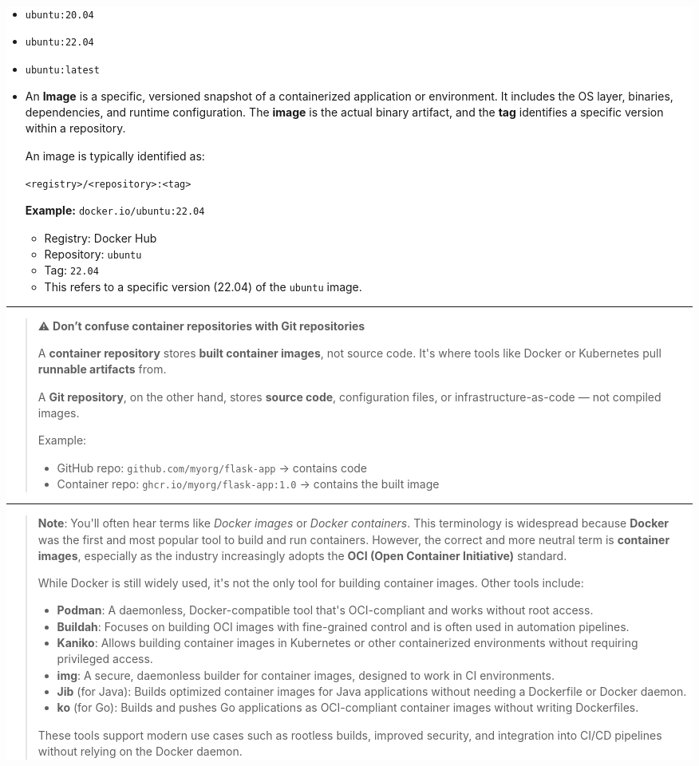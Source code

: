   * `ubuntu:20.04`
  * `ubuntu:22.04`
  * `ubuntu:latest`


* An **Image** is a specific, versioned snapshot of a containerized application or environment.
  It includes the OS layer, binaries, dependencies, and runtime configuration. The **image** is the actual binary artifact, and the **tag** identifies a specific version within a repository.

  An image is typically identified as:

  ```
  <registry>/<repository>:<tag>
  ```

  **Example:**
  `docker.io/ubuntu:22.04`

  * Registry: Docker Hub
  * Repository: `ubuntu`
  * Tag: `22.04`
  * This refers to a specific version (22.04) of the `ubuntu` image.

---

> ⚠️ **Don’t confuse container repositories with Git repositories**
>
> A **container repository** stores **built container images**, not source code.
> It's where tools like Docker or Kubernetes pull **runnable artifacts** from.
>
> A **Git repository**, on the other hand, stores **source code**, configuration files, or infrastructure-as-code — not compiled images.
>
> Example:
>
> * GitHub repo: `github.com/myorg/flask-app` → contains code
> * Container repo: `ghcr.io/myorg/flask-app:1.0` → contains the built image

---

> **Note**: You'll often hear terms like *Docker images* or *Docker containers*. This terminology is widespread because **Docker** was the first and most popular tool to build and run containers. However, the correct and more neutral term is **container images**, especially as the industry increasingly adopts the **OCI (Open Container Initiative)** standard.
>
> While Docker is still widely used, it's not the only tool for building container images. Other tools include:
>
> * **Podman**: A daemonless, Docker-compatible tool that's OCI-compliant and works without root access.
> * **Buildah**: Focuses on building OCI images with fine-grained control and is often used in automation pipelines.
> * **Kaniko**: Allows building container images in Kubernetes or other containerized environments without requiring privileged access.
> * **img**: A secure, daemonless builder for container images, designed to work in CI environments.
> * **Jib** (for Java): Builds optimized container images for Java applications without needing a Dockerfile or Docker daemon.
> * **ko** (for Go): Builds and pushes Go applications as OCI-compliant container images without writing Dockerfiles.
>
> These tools support modern use cases such as rootless builds, improved security, and integration into CI/CD pipelines without relying on the Docker daemon.
